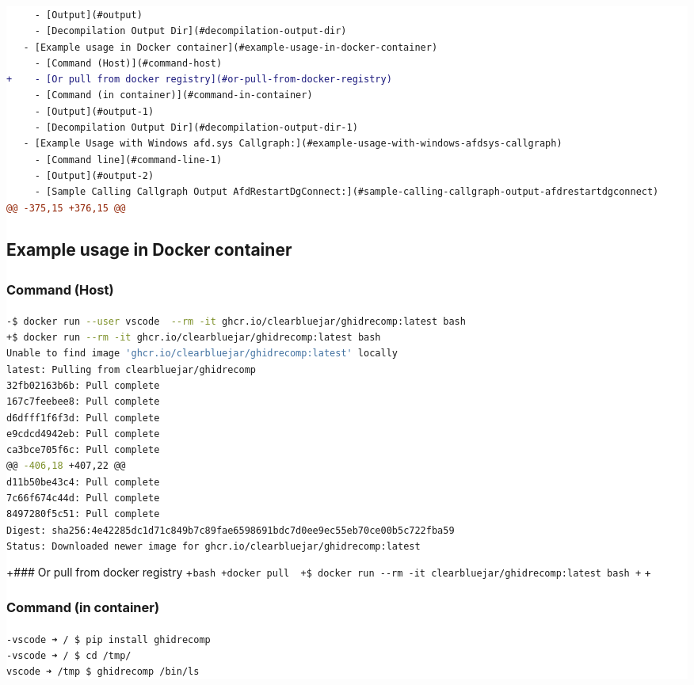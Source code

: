 ```diff
     - [Output](#output)
     - [Decompilation Output Dir](#decompilation-output-dir)
   - [Example usage in Docker container](#example-usage-in-docker-container)
     - [Command (Host)](#command-host)
+    - [Or pull from docker registry](#or-pull-from-docker-registry)
     - [Command (in container)](#command-in-container)
     - [Output](#output-1)
     - [Decompilation Output Dir](#decompilation-output-dir-1)
   - [Example Usage with Windows afd.sys Callgraph:](#example-usage-with-windows-afdsys-callgraph)
     - [Command line](#command-line-1)
     - [Output](#output-2)
     - [Sample Calling Callgraph Output AfdRestartDgConnect:](#sample-calling-callgraph-output-afdrestartdgconnect)
@@ -375,15 +376,15 @@
 ```
 
 ## Example usage in Docker container
 
 
 ### Command (Host)
 ```bash
-$ docker run --user vscode  --rm -it ghcr.io/clearbluejar/ghidrecomp:latest bash
+$ docker run --rm -it ghcr.io/clearbluejar/ghidrecomp:latest bash
 Unable to find image 'ghcr.io/clearbluejar/ghidrecomp:latest' locally
 latest: Pulling from clearbluejar/ghidrecomp
 32fb02163b6b: Pull complete
 167c7feebee8: Pull complete
 d6dfff1f6f3d: Pull complete
 e9cdcd4942eb: Pull complete
 ca3bce705f6c: Pull complete
@@ -406,18 +407,22 @@
 d11b50be43c4: Pull complete
 7c66f674c44d: Pull complete
 8497280f5c51: Pull complete
 Digest: sha256:4e42285dc1d71c849b7c89fae6598691bdc7d0ee9ec55eb70ce00b5c722fba59
 Status: Downloaded newer image for ghcr.io/clearbluejar/ghidrecomp:latest
 ```
 
+### Or pull from docker registry
+```bash
+docker pull 
+$ docker run --rm -it clearbluejar/ghidrecomp:latest bash
+```
+
 ### Command (in container)
 ```bash
-vscode ➜ / $ pip install ghidrecomp
-vscode ➜ / $ cd /tmp/
 vscode ➜ /tmp $ ghidrecomp /bin/ls
 ```
 